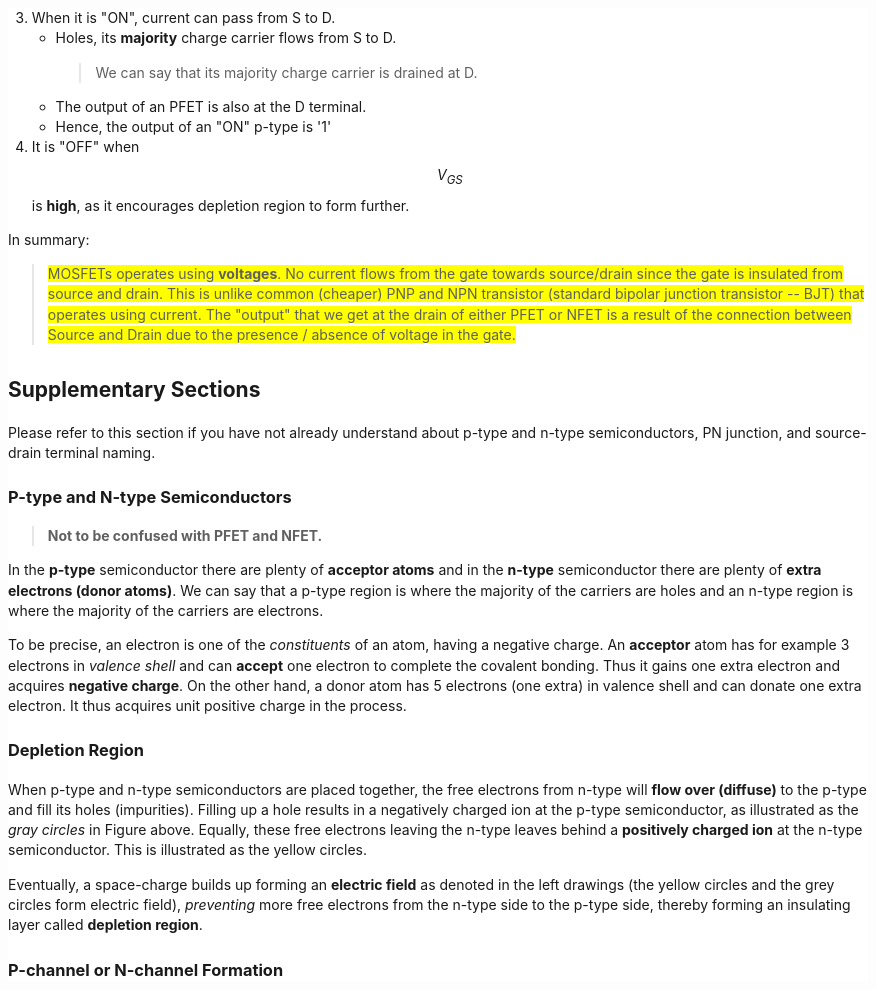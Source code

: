 

3.  When it is \"ON\", current can pass from S to D.
	- Holes, its **majority** charge carrier flows from S to D. 
		>We can say that its majority charge carrier is drained at D.
	- The output of an PFET is also at the D terminal.
	- Hence, the output of an \"ON\" p-type is '1'
5.  It is "OFF" when $$V_{GS}$$ is **high**, as it encourages depletion region to form further.

  In summary: 
>  <span style="background-color:yellow"> MOSFETs operates using **voltages**. No current flows from the gate towards source/drain since the gate is insulated from source and drain. This is unlike common (cheaper) PNP and NPN transistor (standard bipolar junction transistor -- BJT) that operates using current. The "output" that we get at the drain of either PFET or NFET is a result of the connection between Source and Drain due to the presence / absence of voltage in the gate.  </span>


## Supplementary Sections

Please refer to this section if you have not already understand about p-type and n-type semiconductors, PN junction, and source-drain terminal naming.

  
### P-type and N-type Semiconductors


> **Not to be confused with PFET and NFET.**

In the **p-type** semiconductor there are plenty of **acceptor atoms** and in the **n-type** semiconductor there are plenty of **extra electrons (donor atoms)**. We can say that a p-type region is where the majority of the carriers are holes and an n-type region is where the majority of the carriers are electrons. 

To be precise, an electron is one of the *constituents* of an atom, having a negative charge. An **acceptor** atom has for example 3 electrons in *valence shell* and can **accept** one electron to complete the covalent bonding. Thus it gains one extra electron and acquires **negative charge**. On the other hand, a donor atom has 5 electrons (one extra) in valence shell and can donate one extra electron. It thus acquires unit positive charge in the process.

  

### Depletion Region

When p-type and n-type semiconductors are placed together, the free electrons from n-type will **flow over (diffuse)** to the p-type and fill its holes (impurities). Filling up a hole results in a negatively charged ion at the p-type semiconductor, as illustrated as the *gray
circles* in Figure above. Equally, these free electrons leaving the n-type leaves behind a **positively charged ion** at the n-type semiconductor. This is illustrated as the yellow circles. 

Eventually, a space-charge builds up forming an **electric field** as denoted in the left drawings (the yellow circles and the grey circles form electric field), *preventing* more free electrons from the n-type side to the p-type side, thereby forming an insulating layer called **depletion region**.

  

### P-channel or N-channel Formation
